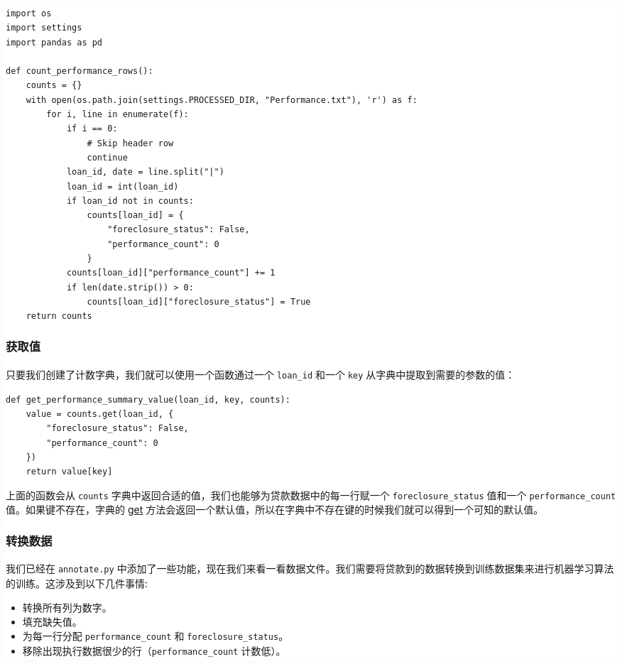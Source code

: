 

```
import os
import settings
import pandas as pd

def count_performance_rows():
    counts = {}
    with open(os.path.join(settings.PROCESSED_DIR, "Performance.txt"), 'r') as f:
        for i, line in enumerate(f):
            if i == 0:
                # Skip header row
                continue
            loan_id, date = line.split("|")
            loan_id = int(loan_id)
            if loan_id not in counts:
                counts[loan_id] = {
                    "foreclosure_status": False,
                    "performance_count": 0
                }
            counts[loan_id]["performance_count"] += 1
            if len(date.strip()) > 0:
                counts[loan_id]["foreclosure_status"] = True
    return counts

```

### 获取值


只要我们创建了计数字典，我们就可以使用一个函数通过一个 `loan_id` 和一个 `key` 从字典中提取到需要的参数的值：



```
def get_performance_summary_value(loan_id, key, counts):
    value = counts.get(loan_id, {
        "foreclosure_status": False,
        "performance_count": 0
    })
    return value[key]

```

上面的函数会从 `counts` 字典中返回合适的值，我们也能够为贷款数据中的每一行赋一个 `foreclosure_status` 值和一个 `performance_count` 值。如果键不存在，字典的 [get](https://docs.python.org/3/library/stdtypes.html#dict.get) 方法会返回一个默认值，所以在字典中不存在键的时候我们就可以得到一个可知的默认值。


### 转换数据


我们已经在 `annotate.py` 中添加了一些功能，现在我们来看一看数据文件。我们需要将贷款到的数据转换到训练数据集来进行机器学习算法的训练。这涉及到以下几件事情:


* 转换所有列为数字。
* 填充缺失值。
* 为每一行分配 `performance_count` 和 `foreclosure_status`。
* 移除出现执行数据很少的行（`performance_count` 计数低）。

